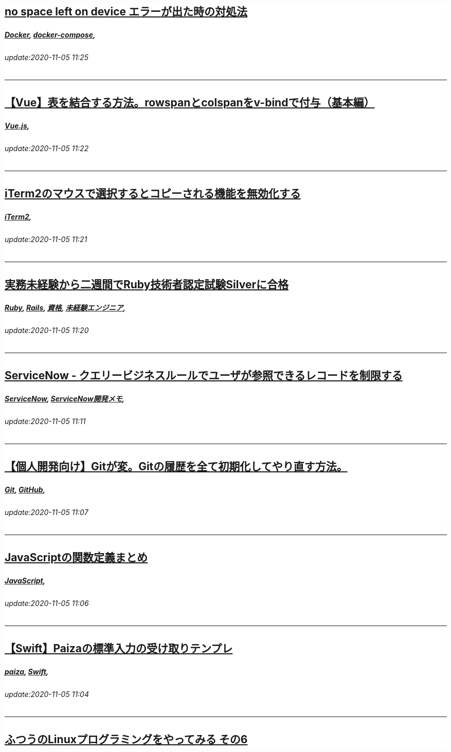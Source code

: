 ## [no space left on device エラーが出た時の対処法](https://qiita.com/konshun_program/items/b1aa966ebb53ef6051bf)
##### [Docker](https://qiita.com/tags/Docker), [docker-compose](https://qiita.com/tags/docker-compose), 
###### update:2020-11-05 11:25
---
## [【Vue】表を結合する方法。rowspanとcolspanをv-bindで付与（基本編）](https://qiita.com/yuta-38/items/bf1e15acbb1ac3442398)
##### [Vue.js](https://qiita.com/tags/Vue.js), 
###### update:2020-11-05 11:22
---
## [iTerm2のマウスで選択するとコピーされる機能を無効化する](https://qiita.com/san_you/items/16a1f51d7dbb2948267d)
##### [iTerm2](https://qiita.com/tags/iTerm2), 
###### update:2020-11-05 11:21
---
## [実務未経験から二週間でRuby技術者認定試験Silverに合格](https://qiita.com/takuya_prog/items/54cea1a54ce88edcbbbb)
##### [Ruby](https://qiita.com/tags/Ruby), [Rails](https://qiita.com/tags/Rails), [資格](https://qiita.com/tags/資格), [未経験エンジニア](https://qiita.com/tags/未経験エンジニア), 
###### update:2020-11-05 11:20
---
## [ServiceNow - クエリービジネスルールでユーザが参照できるレコードを制限する](https://qiita.com/htshozawa/items/df662a7e89bb386c8bb3)
##### [ServiceNow](https://qiita.com/tags/ServiceNow), [ServiceNow開発メモ](https://qiita.com/tags/ServiceNow開発メモ), 
###### update:2020-11-05 11:11
---
## [【個人開発向け】Gitが変。Gitの履歴を全て初期化してやり直す方法。](https://qiita.com/Oyuki123/items/cf370896f3557cb4e6b2)
##### [Git](https://qiita.com/tags/Git), [GitHub](https://qiita.com/tags/GitHub), 
###### update:2020-11-05 11:07
---
## [JavaScriptの関数定義まとめ](https://qiita.com/fukitayujiro/items/61228b82fe4bf9262cdf)
##### [JavaScript](https://qiita.com/tags/JavaScript), 
###### update:2020-11-05 11:06
---
## [【Swift】Paizaの標準入力の受け取りテンプレ](https://qiita.com/Sossiii/items/2bf97f2bcfaf525bb56f)
##### [paiza](https://qiita.com/tags/paiza), [Swift](https://qiita.com/tags/Swift), 
###### update:2020-11-05 11:04
---
## [ふつうのLinuxプログラミングをやってみる その6](https://qiita.com/uturned0/items/b7df48e87ae9170f3698)